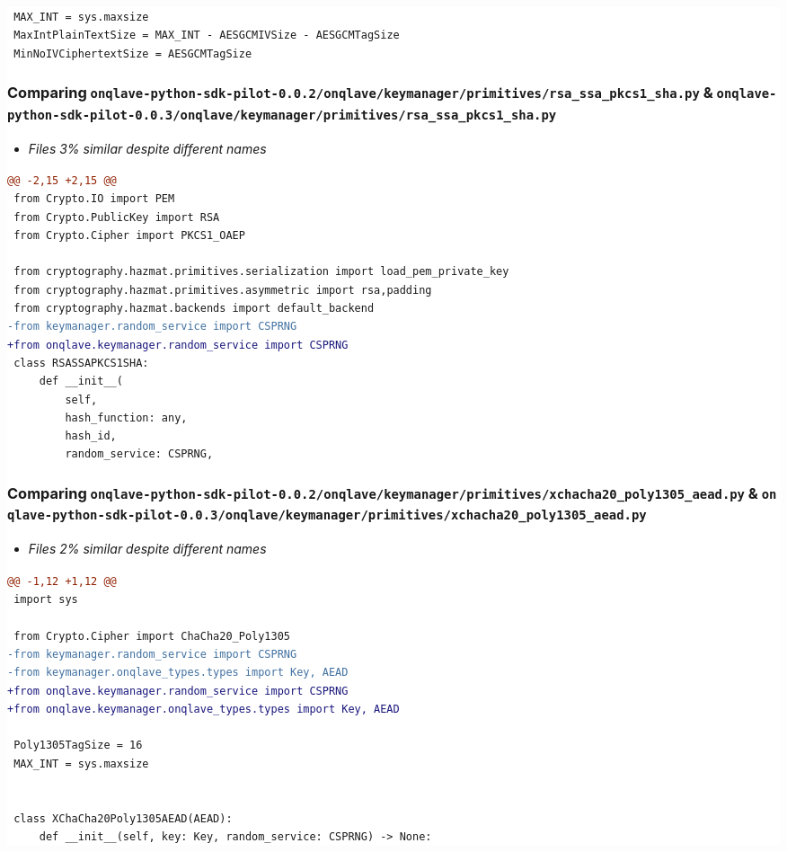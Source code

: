 ```diff
 MAX_INT = sys.maxsize
 MaxIntPlainTextSize = MAX_INT - AESGCMIVSize - AESGCMTagSize
 MinNoIVCiphertextSize = AESGCMTagSize
```

### Comparing `onqlave-python-sdk-pilot-0.0.2/onqlave/keymanager/primitives/rsa_ssa_pkcs1_sha.py` & `onqlave-python-sdk-pilot-0.0.3/onqlave/keymanager/primitives/rsa_ssa_pkcs1_sha.py`

 * *Files 3% similar despite different names*

```diff
@@ -2,15 +2,15 @@
 from Crypto.IO import PEM 
 from Crypto.PublicKey import RSA
 from Crypto.Cipher import PKCS1_OAEP
 
 from cryptography.hazmat.primitives.serialization import load_pem_private_key
 from cryptography.hazmat.primitives.asymmetric import rsa,padding
 from cryptography.hazmat.backends import default_backend
-from keymanager.random_service import CSPRNG
+from onqlave.keymanager.random_service import CSPRNG
 class RSASSAPKCS1SHA:
     def __init__(
         self, 
         hash_function: any,
         hash_id,
         random_service: CSPRNG,
```

### Comparing `onqlave-python-sdk-pilot-0.0.2/onqlave/keymanager/primitives/xchacha20_poly1305_aead.py` & `onqlave-python-sdk-pilot-0.0.3/onqlave/keymanager/primitives/xchacha20_poly1305_aead.py`

 * *Files 2% similar despite different names*

```diff
@@ -1,12 +1,12 @@
 import sys
 
 from Crypto.Cipher import ChaCha20_Poly1305
-from keymanager.random_service import CSPRNG
-from keymanager.onqlave_types.types import Key, AEAD
+from onqlave.keymanager.random_service import CSPRNG
+from onqlave.keymanager.onqlave_types.types import Key, AEAD
 
 Poly1305TagSize = 16
 MAX_INT = sys.maxsize
 
 
 class XChaCha20Poly1305AEAD(AEAD):
     def __init__(self, key: Key, random_service: CSPRNG) -> None:
```
